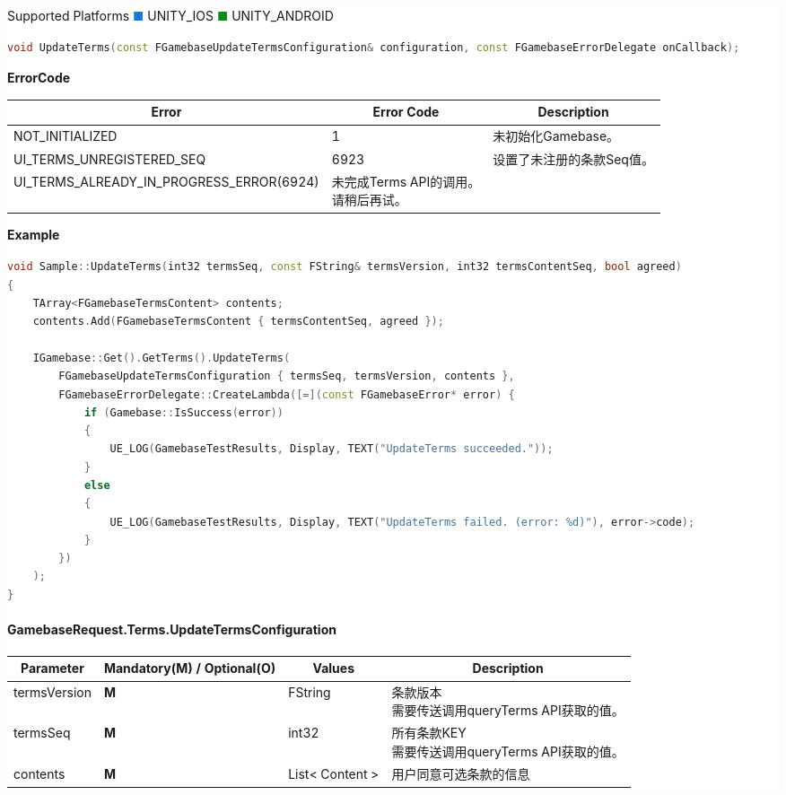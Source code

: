 Supported Platforms
<span style="color:#1D76DB; font-size: 10pt">■</span> UNITY_IOS
<span style="color:#0E8A16; font-size: 10pt">■</span> UNITY_ANDROID

```cpp
void UpdateTerms(const FGamebaseUpdateTermsConfiguration& configuration, const FGamebaseErrorDelegate onCallback);
```

**ErrorCode**

| Error | Error Code | Description |
| --- | --- | --- |
| NOT\_INITIALIZED | 1 | 未初始化Gamebase。 |
| UI\_TERMS\_UNREGISTERED\_SEQ | 6923 | 设置了未注册的条款Seq值。 |
| UI\_TERMS\_ALREADY\_IN\_PROGRESS\_ERROR(6924) | 未完成Terms API的调用。<br/>请稍后再试。 |


**Example**

```cpp
void Sample::UpdateTerms(int32 termsSeq, const FString& termsVersion, int32 termsContentSeq, bool agreed)
{
    TArray<FGamebaseTermsContent> contents;
    contents.Add(FGamebaseTermsContent { termsContentSeq, agreed });
    
    IGamebase::Get().GetTerms().UpdateTerms(
        FGamebaseUpdateTermsConfiguration { termsSeq, termsVersion, contents },
        FGamebaseErrorDelegate::CreateLambda([=](const FGamebaseError* error) {
            if (Gamebase::IsSuccess(error))
            {
                UE_LOG(GamebaseTestResults, Display, TEXT("UpdateTerms succeeded."));
            }
            else
            {
                UE_LOG(GamebaseTestResults, Display, TEXT("UpdateTerms failed. (error: %d)"), error->code);
            }
        })
    );
}
```

#### GamebaseRequest.Terms.UpdateTermsConfiguration

| Parameter            | Mandatory(M) / Optional(O) | Values                    | Description         |
| -------------------- | -------------------------- | ------------------------- | ------------------- |
| termsVersion         | **M**                      | FString                    | 条款版本<br/>需要传送调用queryTerms API获取的值。   |
| termsSeq             | **M**                      | int32                       | 所有条款KEY<br/>需要传送调用queryTerms API获取的值。             |
| contents             | **M**                      | List< Content > | 用户同意可选条款的信息  |
